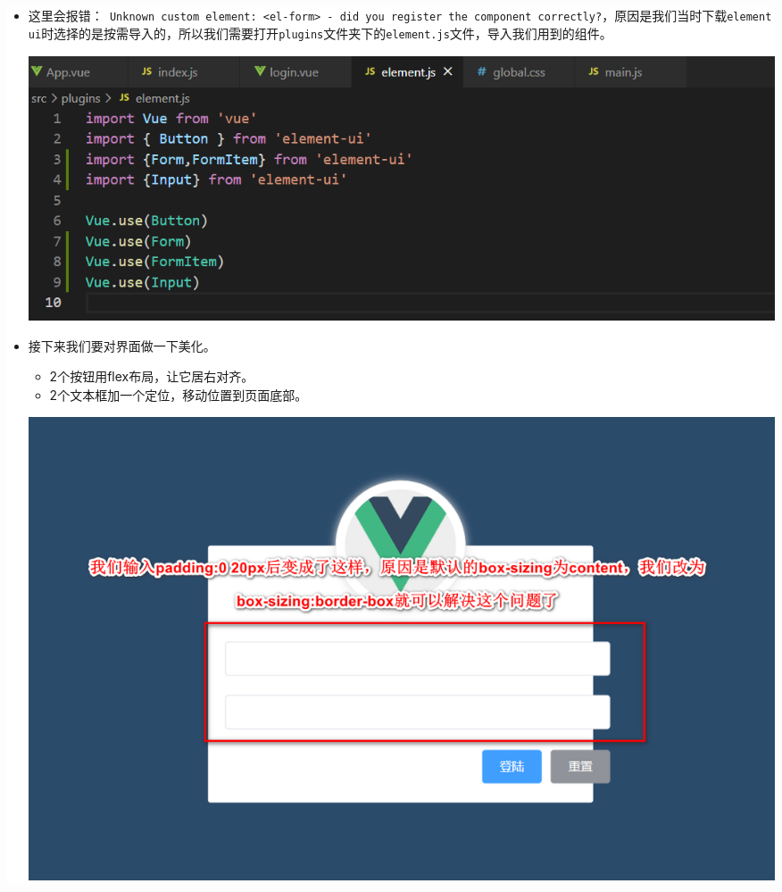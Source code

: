 * 这里会报错：` Unknown custom element: <el-form> - did you register the component correctly?`，原因是我们当时下载`element ui`时选择的是按需导入的，所以我们需要打开`plugins`文件夹下的`element.js`文件，导入我们用到的组件。

  ![](Vue实战项目2：后台管理系统-黑马/24.png)


* 接下来我们要对界面做一下美化。

  * 2个按钮用flex布局，让它居右对齐。
  * 2个文本框加一个定位，移动位置到页面底部。

  ![](Vue实战项目2：后台管理系统-黑马/25.png)
